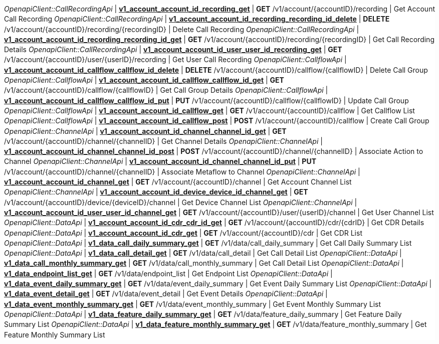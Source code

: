 *OpenapiClient::CallRecordingApi* | [**v1_account_account_id_recording_get**](docs/CallRecordingApi.md#v1_account_account_id_recording_get) | **GET** /v1/account/{accountID}/recording | Get Account Call Recording
*OpenapiClient::CallRecordingApi* | [**v1_account_account_id_recording_recording_id_delete**](docs/CallRecordingApi.md#v1_account_account_id_recording_recording_id_delete) | **DELETE** /v1/account/{accountID}/recording/{recordingID} | Delete Call Recording
*OpenapiClient::CallRecordingApi* | [**v1_account_account_id_recording_recording_id_get**](docs/CallRecordingApi.md#v1_account_account_id_recording_recording_id_get) | **GET** /v1/account/{accountID}/recording/{recordingID} | Get Call Recording Details
*OpenapiClient::CallRecordingApi* | [**v1_account_account_id_user_user_id_recording_get**](docs/CallRecordingApi.md#v1_account_account_id_user_user_id_recording_get) | **GET** /v1/account/{accountID}/user/{userID}/recording | Get User Call Recording
*OpenapiClient::CallflowApi* | [**v1_account_account_id_callflow_callflow_id_delete**](docs/CallflowApi.md#v1_account_account_id_callflow_callflow_id_delete) | **DELETE** /v1/account/{accountID}/callflow/{callflowID} | Delete Call Group
*OpenapiClient::CallflowApi* | [**v1_account_account_id_callflow_callflow_id_get**](docs/CallflowApi.md#v1_account_account_id_callflow_callflow_id_get) | **GET** /v1/account/{accountID}/callflow/{callflowID} | Get Call Group Details
*OpenapiClient::CallflowApi* | [**v1_account_account_id_callflow_callflow_id_put**](docs/CallflowApi.md#v1_account_account_id_callflow_callflow_id_put) | **PUT** /v1/account/{accountID}/callflow/{callflowID} | Update Call Group
*OpenapiClient::CallflowApi* | [**v1_account_account_id_callflow_get**](docs/CallflowApi.md#v1_account_account_id_callflow_get) | **GET** /v1/account/{accountID}/callflow | Get Callflow List
*OpenapiClient::CallflowApi* | [**v1_account_account_id_callflow_post**](docs/CallflowApi.md#v1_account_account_id_callflow_post) | **POST** /v1/account/{accountID}/callflow | Create Call Group
*OpenapiClient::ChannelApi* | [**v1_account_account_id_channel_channel_id_get**](docs/ChannelApi.md#v1_account_account_id_channel_channel_id_get) | **GET** /v1/account/{accountID}/channel/{channelID} | Get Channel Details
*OpenapiClient::ChannelApi* | [**v1_account_account_id_channel_channel_id_post**](docs/ChannelApi.md#v1_account_account_id_channel_channel_id_post) | **POST** /v1/account/{accountID}/channel/{channelID} | Associate Action to Channel
*OpenapiClient::ChannelApi* | [**v1_account_account_id_channel_channel_id_put**](docs/ChannelApi.md#v1_account_account_id_channel_channel_id_put) | **PUT** /v1/account/{accountID}/channel/{channelID} | Associate Metaflow to Channel
*OpenapiClient::ChannelApi* | [**v1_account_account_id_channel_get**](docs/ChannelApi.md#v1_account_account_id_channel_get) | **GET** /v1/account/{accountID}/channel | Get Account Channel List
*OpenapiClient::ChannelApi* | [**v1_account_account_id_device_device_id_channel_get**](docs/ChannelApi.md#v1_account_account_id_device_device_id_channel_get) | **GET** /v1/account/{accountID}/device/{deviceID}/channel | Get Device Channel List
*OpenapiClient::ChannelApi* | [**v1_account_account_id_user_user_id_channel_get**](docs/ChannelApi.md#v1_account_account_id_user_user_id_channel_get) | **GET** /v1/account/{accountID}/user/{userID}/channel | Get User Channel List
*OpenapiClient::DataApi* | [**v1_account_account_id_cdr_cdr_id_get**](docs/DataApi.md#v1_account_account_id_cdr_cdr_id_get) | **GET** /v1/account/{accountID}/cdr/{cdrID} | Get CDR Details
*OpenapiClient::DataApi* | [**v1_account_account_id_cdr_get**](docs/DataApi.md#v1_account_account_id_cdr_get) | **GET** /v1/account/{accountID}/cdr | Get CDR List
*OpenapiClient::DataApi* | [**v1_data_call_daily_summary_get**](docs/DataApi.md#v1_data_call_daily_summary_get) | **GET** /v1/data/call_daily_summary | Get Call Daily Summary List
*OpenapiClient::DataApi* | [**v1_data_call_detail_get**](docs/DataApi.md#v1_data_call_detail_get) | **GET** /v1/data/call_detail | Get Call Detail List
*OpenapiClient::DataApi* | [**v1_data_call_monthly_summary_get**](docs/DataApi.md#v1_data_call_monthly_summary_get) | **GET** /v1/data/call_monthly_summary | Get Call Detail List
*OpenapiClient::DataApi* | [**v1_data_endpoint_list_get**](docs/DataApi.md#v1_data_endpoint_list_get) | **GET** /v1/data/endpoint_list | Get Endpoint List
*OpenapiClient::DataApi* | [**v1_data_event_daily_summary_get**](docs/DataApi.md#v1_data_event_daily_summary_get) | **GET** /v1/data/event_daily_summary | Get Event Daily Summary List
*OpenapiClient::DataApi* | [**v1_data_event_detail_get**](docs/DataApi.md#v1_data_event_detail_get) | **GET** /v1/data/event_detail | Get Event Details
*OpenapiClient::DataApi* | [**v1_data_event_monthly_summary_get**](docs/DataApi.md#v1_data_event_monthly_summary_get) | **GET** /v1/data/event_monthly_summary | Get Event Monthly Summary List
*OpenapiClient::DataApi* | [**v1_data_feature_daily_summary_get**](docs/DataApi.md#v1_data_feature_daily_summary_get) | **GET** /v1/data/feature_daily_summary | Get Feature Daily Summary List
*OpenapiClient::DataApi* | [**v1_data_feature_monthly_summary_get**](docs/DataApi.md#v1_data_feature_monthly_summary_get) | **GET** /v1/data/feature_monthly_summary | Get Feature Monthly Summary List